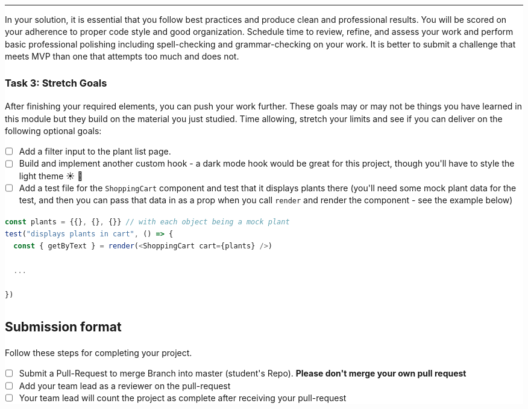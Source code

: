 <hr/>
In your solution, it is essential that you follow best practices and produce clean and professional results. You will be scored on your adherence to proper code style and good organization. Schedule time to review, refine, and assess your work and perform basic professional polishing including spell-checking and grammar-checking on your work. It is better to submit a challenge that meets MVP than one that attempts too much and does not.

### Task 3: Stretch Goals

After finishing your required elements, you can push your work further. These goals may or may not be things you have learned in this module but they build on the material you just studied. Time allowing, stretch your limits and see if you can deliver on the following optional goals:

- [ ] Add a filter input to the plant list page.
- [ ] Build and implement another custom hook - a dark mode hook would be great for this project, though you'll have to style the light theme ☀️ 🌙
- [ ] Add a test file for the `ShoppingCart` component and test that it displays plants there (you'll need some mock plant data for the test, and then you can pass that data in as a prop when you call `render` and render the component - see the example below)

```js
const plants = {{}, {}, {}} // with each object being a mock plant
test("displays plants in cart", () => {
  const { getByText } = render(<ShoppingCart cart={plants} />)

  ...

})
```

## Submission format

Follow these steps for completing your project.

- [ ] Submit a Pull-Request to merge <firstName-lastName> Branch into master (student's Repo). **Please don't merge your own pull request**
- [ ] Add your team lead as a reviewer on the pull-request
- [ ] Your team lead will count the project as complete after receiving your pull-request
